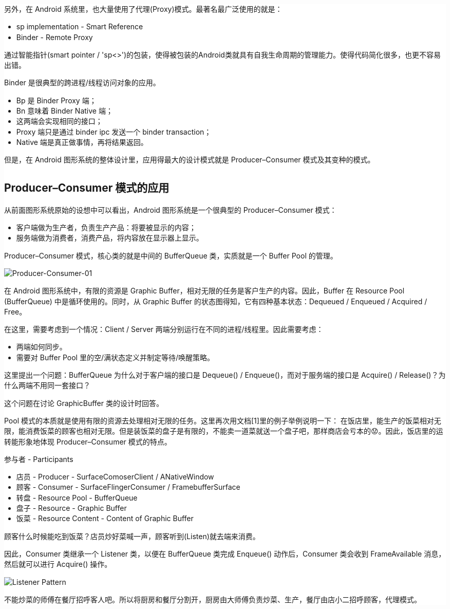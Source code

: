 另外，在 Android 系统里，也大量使用了代理(Proxy)模式。最著名最广泛使用的就是： 
* sp implementation - Smart Reference 
* Binder - Remote Proxy 

通过智能指针(smart pointer / 'sp<>')的包装，使得被包装的Android类就具有自我生命周期的管理能力。使得代码简化很多，也更不容易出错。 

Binder 是很典型的跨进程/线程访问对象的应用。 
* Bp 是 Binder Proxy 端； 
* Bn 意味着 Binder Native 端； 
* 这两端会实现相同的接口； 
* Proxy 端只是通过 binder ipc 发送一个 binder transaction； 
* Native 端是真正做事情，再将结果返回。 

但是，在 Android 图形系统的整体设计里，应用得最大的设计模式就是 Producer–Consumer 模式及其变种的模式。

## Producer–Consumer 模式的应用 

从前面图形系统原始的设想中可以看出，Android 图形系统是一个很典型的 Producer–Consumer 模式：
* 客户端做为生产者，负责生产产品：将要被显示的内容；
* 服务端做为消费者，消费产品，将内容放在显示器上显示。 

Producer–Consumer 模式，核心类的就是中间的 BufferQueue 类，实质就是一个 Buffer Pool 的管理。 

![Producer-Consumer-01](https://raw.github.com/shuyong/Design-Of-Android-10.0-Graphic-System/master/document/pattern-design/01-bufferqueue-01.svg)

在 Android 图形系统中，有限的资源是 Graphic Buffer，相对无限的任务是客户生产的内容。因此，Buffer 在 Resource Pool (BufferQueue) 中是循环使用的。同时，从 Graphic Buffer 的状态图得知，它有四种基本状态：Dequeued / Enqueued / Acquired / Free。

在这里，需要考虑到一个情况：Client / Server 两端分别运行在不同的进程/线程里。因此需要考虑： 
* 两端如何同步。 
* 需要对 Buffer Pool 里的空/满状态定义并制定等待/唤醒策略。 

这里提出一个问题：BufferQueue 为什么对于客户端的接口是 Dequeue() / Enqueue()，而对于服务端的接口是 Acquire() / Release()？为什么两端不用同一套接口？ 

这个问题在讨论 GraphicBuffer 类的设计时回答。

Pool 模式的本质就是使用有限的资源去处理相对无限的任务。这里再次用文档[1]里的例子举例说明一下：
在饭店里，能生产的饭菜相对无限，能消费饭菜的顾客也相对无限。但是装饭菜的盘子是有限的，不能卖一道菜就送一个盘子吧，那样商店会亏本的:worried:。因此，饭店里的运转能形象地体现 Producer–Consumer 模式的特点。 

参与者 - Participants
* 店员 - Producer         - SurfaceComoserClient / ANativeWindow 
* 顾客 - Consumer         - SurfaceFlingerConsumer / FramebufferSurface 
* 转盘 - Resource Pool    - BufferQueue 
* 盘子 - Resource         - Graphic Buffer 
* 饭菜 - Resource Content - Content of Graphic Buffer 

顾客什么时候能吃到饭菜？店员炒好菜喊一声，顾客听到(Listen)就去端来消费。 

因此，Consumer 类继承一个 Listener 类，以便在 BufferQueue 类完成 Enqueue() 动作后，Consumer 类会收到 FrameAvailable 消息，然后就可以进行 Acquire() 操作。

![Listener Pattern](https://raw.github.com/shuyong/Design-Of-Android-10.0-Graphic-System/master/document/pattern-design/02-bufferqueue-02.svg) 

不能炒菜的师傅在餐厅招呼客人吧。所以将厨房和餐厅分割开，厨房由大师傅负责炒菜、生产，餐厅由店小二招呼顾客，代理模式。 

